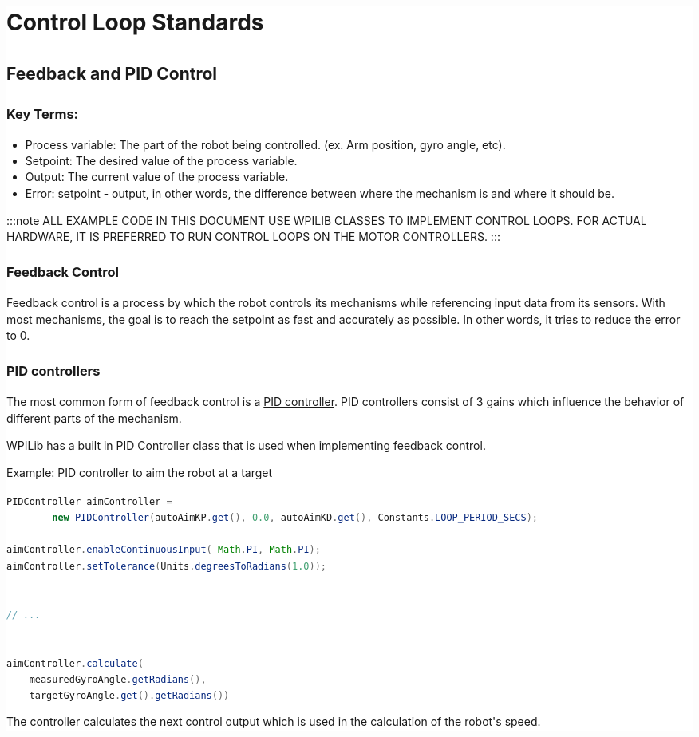 # Control Loop Standards

## Feedback and PID Control
### Key Terms:
* Process variable: The part of the robot being controlled. (ex. Arm position, gyro angle, etc).
* Setpoint: The desired value of the process variable.
* Output: The current value of the process variable.
* Error: setpoint - output, in other words, the difference between where the mechanism is and where it should be.

:::note
ALL EXAMPLE CODE IN THIS DOCUMENT USE WPILIB CLASSES TO IMPLEMENT CONTROL LOOPS. FOR ACTUAL HARDWARE, IT IS PREFERRED TO RUN CONTROL LOOPS ON THE MOTOR CONTROLLERS.
:::

### Feedback Control

Feedback control is a process by which the robot controls its mechanisms while referencing input data from its sensors. With most mechanisms, the goal is to reach the setpoint as fast and accurately as possible. In other words, it tries to reduce the error to 0.

### PID controllers 

The most common form of feedback control is a [PID controller](https://docs.wpilib.org/en/stable/docs/software/advanced-controls/introduction/introduction-to-pid.html#introduction-to-pid). PID controllers consist of 3 gains which influence the behavior of different parts of the mechanism.

[WPILib](https://github.com/wpilibsuite/allwpilib) has a built in [PID Controller class](https://docs.wpilib.org/en/stable/docs/software/advanced-controls/controllers/pidcontroller.html) that is used when implementing feedback control.

Example: PID controller to aim the robot at a target

```java
PIDController aimController =
        new PIDController(autoAimKP.get(), 0.0, autoAimKD.get(), Constants.LOOP_PERIOD_SECS);

aimController.enableContinuousInput(-Math.PI, Math.PI);
aimController.setTolerance(Units.degreesToRadians(1.0));


// ...


aimController.calculate(
    measuredGyroAngle.getRadians(),
    targetGyroAngle.get().getRadians())
```

The controller calculates the next control output which is used in the calculation of the robot's speed.

